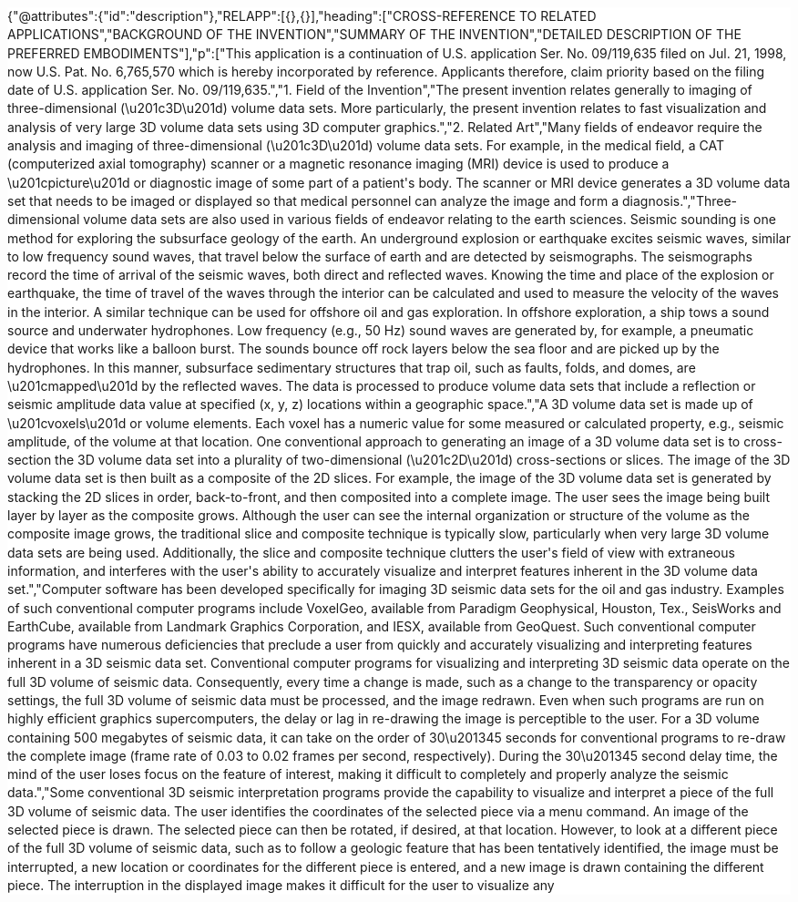 {"@attributes":{"id":"description"},"RELAPP":[{},{}],"heading":["CROSS-REFERENCE TO RELATED APPLICATIONS","BACKGROUND OF THE INVENTION","SUMMARY OF THE INVENTION","DETAILED DESCRIPTION OF THE PREFERRED EMBODIMENTS"],"p":["This application is a continuation of U.S. application Ser. No. 09\/119,635 filed on Jul. 21, 1998, now U.S. Pat. No. 6,765,570 which is hereby incorporated by reference. Applicants therefore, claim priority based on the filing date of U.S. application Ser. No. 09\/119,635.","1. Field of the Invention","The present invention relates generally to imaging of three-dimensional (\u201c3D\u201d) volume data sets. More particularly, the present invention relates to fast visualization and analysis of very large 3D volume data sets using 3D computer graphics.","2. Related Art","Many fields of endeavor require the analysis and imaging of three-dimensional (\u201c3D\u201d) volume data sets. For example, in the medical field, a CAT (computerized axial tomography) scanner or a magnetic resonance imaging (MRI) device is used to produce a \u201cpicture\u201d or diagnostic image of some part of a patient's body. The scanner or MRI device generates a 3D volume data set that needs to be imaged or displayed so that medical personnel can analyze the image and form a diagnosis.","Three-dimensional volume data sets are also used in various fields of endeavor relating to the earth sciences. Seismic sounding is one method for exploring the subsurface geology of the earth. An underground explosion or earthquake excites seismic waves, similar to low frequency sound waves, that travel below the surface of earth and are detected by seismographs. The seismographs record the time of arrival of the seismic waves, both direct and reflected waves. Knowing the time and place of the explosion or earthquake, the time of travel of the waves through the interior can be calculated and used to measure the velocity of the waves in the interior. A similar technique can be used for offshore oil and gas exploration. In offshore exploration, a ship tows a sound source and underwater hydrophones. Low frequency (e.g., 50 Hz) sound waves are generated by, for example, a pneumatic device that works like a balloon burst. The sounds bounce off rock layers below the sea floor and are picked up by the hydrophones. In this manner, subsurface sedimentary structures that trap oil, such as faults, folds, and domes, are \u201cmapped\u201d by the reflected waves. The data is processed to produce volume data sets that include a reflection or seismic amplitude data value at specified (x, y, z) locations within a geographic space.","A 3D volume data set is made up of \u201cvoxels\u201d or volume elements. Each voxel has a numeric value for some measured or calculated property, e.g., seismic amplitude, of the volume at that location. One conventional approach to generating an image of a 3D volume data set is to cross-section the 3D volume data set into a plurality of two-dimensional (\u201c2D\u201d) cross-sections or slices. The image of the 3D volume data set is then built as a composite of the 2D slices. For example, the image of the 3D volume data set is generated by stacking the 2D slices in order, back-to-front, and then composited into a complete image. The user sees the image being built layer by layer as the composite grows. Although the user can see the internal organization or structure of the volume as the composite image grows, the traditional slice and composite technique is typically slow, particularly when very large 3D volume data sets are being used. Additionally, the slice and composite technique clutters the user's field of view with extraneous information, and interferes with the user's ability to accurately visualize and interpret features inherent in the 3D volume data set.","Computer software has been developed specifically for imaging 3D seismic data sets for the oil and gas industry. Examples of such conventional computer programs include VoxelGeo, available from Paradigm Geophysical, Houston, Tex., SeisWorks and EarthCube, available from Landmark Graphics Corporation, and IESX, available from GeoQuest. Such conventional computer programs have numerous deficiencies that preclude a user from quickly and accurately visualizing and interpreting features inherent in a 3D seismic data set. Conventional computer programs for visualizing and interpreting 3D seismic data operate on the full 3D volume of seismic data. Consequently, every time a change is made, such as a change to the transparency or opacity settings, the full 3D volume of seismic data must be processed, and the image redrawn. Even when such programs are run on highly efficient graphics supercomputers, the delay or lag in re-drawing the image is perceptible to the user. For a 3D volume containing 500 megabytes of seismic data, it can take on the order of 30\u201345 seconds for conventional programs to re-draw the complete image (frame rate of 0.03 to 0.02 frames per second, respectively). During the 30\u201345 second delay time, the mind of the user loses focus on the feature of interest, making it difficult to completely and properly analyze the seismic data.","Some conventional 3D seismic interpretation programs provide the capability to visualize and interpret a piece of the full 3D volume of seismic data. The user identifies the coordinates of the selected piece via a menu command. An image of the selected piece is drawn. The selected piece can then be rotated, if desired, at that location. However, to look at a different piece of the full 3D volume of seismic data, such as to follow a geologic feature that has been tentatively identified, the image must be interrupted, a new location or coordinates for the different piece is entered, and a new image is drawn containing the different piece. The interruption in the displayed image makes it difficult for the user to visualize any